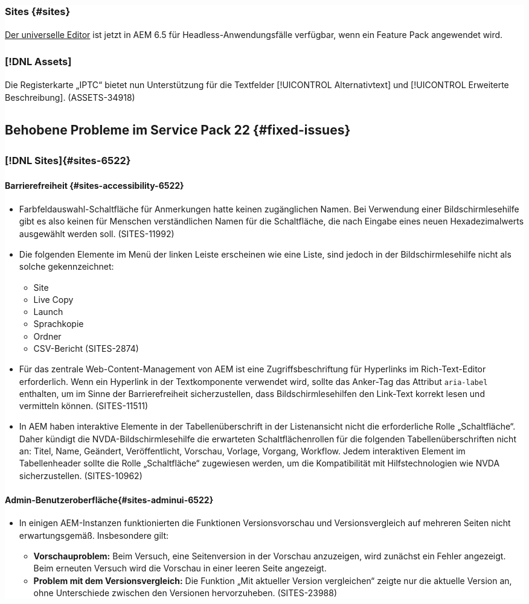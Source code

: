 

### Sites {#sites}

[Der universelle Editor](/help/sites-developing/universal-editor/introduction.md) ist jetzt in AEM 6.5 für Headless-Anwendungsfälle verfügbar, wenn ein Feature Pack angewendet wird.

### [!DNL Assets]

Die Registerkarte „IPTC“ bietet nun Unterstützung für die Textfelder [!UICONTROL Alternativtext] und [!UICONTROL Erweiterte Beschreibung]. (ASSETS-34918)



## Behobene Probleme im Service Pack 22 {#fixed-issues}


### [!DNL Sites]{#sites-6522}


#### Barrierefreiheit {#sites-accessibility-6522}

* Farbfeldauswahl-Schaltfläche für Anmerkungen hatte keinen zugänglichen Namen. Bei Verwendung einer Bildschirmlesehilfe gibt es also keinen für Menschen verständlichen Namen für die Schaltfläche, die nach Eingabe eines neuen Hexadezimalwerts ausgewählt werden soll. (SITES-11992)
* Die folgenden Elemente im Menü der linken Leiste erscheinen wie eine Liste, sind jedoch in der Bildschirmlesehilfe nicht als solche gekennzeichnet:

   * Site
   * Live Copy
   * Launch
   * Sprachkopie
   * Ordner
   * CSV-Bericht (SITES-2874)

* Für das zentrale Web-Content-Management von AEM ist eine Zugriffsbeschriftung für Hyperlinks im Rich-Text-Editor erforderlich. Wenn ein Hyperlink in der Textkomponente verwendet wird, sollte das Anker-Tag das Attribut `aria-label` enthalten, um im Sinne der Barrierefreiheit sicherzustellen, dass Bildschirmlesehilfen den Link-Text korrekt lesen und vermitteln können. (SITES-11511)
* In AEM haben interaktive Elemente in der Tabellenüberschrift in der Listenansicht nicht die erforderliche Rolle „Schaltfläche“. Daher kündigt die NVDA-Bildschirmlesehilfe die erwarteten Schaltflächenrollen für die folgenden Tabellenüberschriften nicht an: Titel, Name, Geändert, Veröffentlicht, Vorschau, Vorlage, Vorgang, Workflow. Jedem interaktiven Element im Tabellenheader sollte die Rolle „Schaltfläche“ zugewiesen werden, um die Kompatibilität mit Hilfstechnologien wie NVDA sicherzustellen. (SITES-10962)


#### Admin-Benutzeroberfläche{#sites-adminui-6522}

* In einigen AEM-Instanzen funktionierten die Funktionen Versionsvorschau und Versionsvergleich auf mehreren Seiten nicht erwartungsgemäß. Insbesondere gilt:

   * **Vorschauproblem:** Beim Versuch, eine Seitenversion in der Vorschau anzuzeigen, wird zunächst ein Fehler angezeigt. Beim erneuten Versuch wird die Vorschau in einer leeren Seite angezeigt.
   * **Problem mit dem Versionsvergleich:** Die Funktion „Mit aktueller Version vergleichen“ zeigte nur die aktuelle Version an, ohne Unterschiede zwischen den Versionen hervorzuheben. (SITES-23988)
